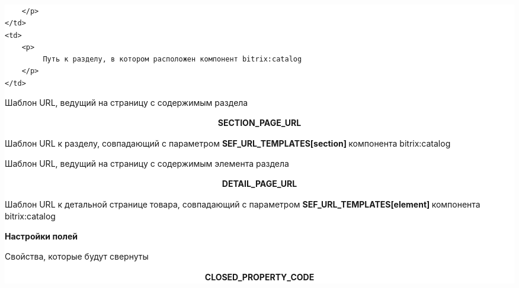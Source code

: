 		</p>
	</td>
	<td>
		<p>
			 Путь к разделу, в котором расположен компонент bitrix:catalog
		</p>
	</td>
</tr>
<tr>
	<td>
		<p>
			 Шаблон URL, ведущий на страницу с содержимым раздела
		</p>
	</td>
	<td>
		<p align="center">
 <b>SECTION_PAGE_URL</b>
		</p>
	</td>
	<td>
		<p>
			 Шаблон URL к разделу, совпадающий с параметром <b>SEF_URL_TEMPLATES[section] </b>компонента bitrix:catalog
		</p>
	</td>
</tr>
<tr>
	<td>
		<p>
			 Шаблон URL, ведущий на страницу с содержимым элемента раздела
		</p>
	</td>
	<td>
		<p align="center">
 <b>DETAIL_PAGE_URL</b>
		</p>
	</td>
	<td>
		<p>
			 Шаблон URL к детальной странице товара, совпадающий с параметром <b>SEF_URL_TEMPLATES[element] </b>компонента bitrix:catalog
		</p>
	</td>
</tr>
<tr>
	<th colspan="3">
		<p style="text-align: left;">
 <b>Настройки полей</b>
		</p>
	</th>
</tr>
<tr>
	<td>
		<p>
			 Свойства, которые будут свернуты
		</p>
	</td>
	<td>
		<p align="center">
 <b>CLOSED_PROPERTY_CODE</b>
		</p>
	</td>
	<td>
		<p>